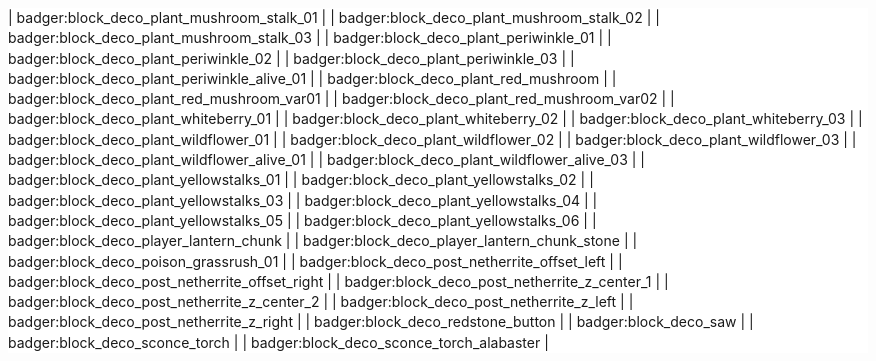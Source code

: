 | badger:block_deco_plant_mushroom_stalk_01 |
| badger:block_deco_plant_mushroom_stalk_02 |
| badger:block_deco_plant_mushroom_stalk_03 |
| badger:block_deco_plant_periwinkle_01 |
| badger:block_deco_plant_periwinkle_02 |
| badger:block_deco_plant_periwinkle_03 |
| badger:block_deco_plant_periwinkle_alive_01 |
| badger:block_deco_plant_red_mushroom |
| badger:block_deco_plant_red_mushroom_var01 |
| badger:block_deco_plant_red_mushroom_var02 |
| badger:block_deco_plant_whiteberry_01 |
| badger:block_deco_plant_whiteberry_02 |
| badger:block_deco_plant_whiteberry_03 |
| badger:block_deco_plant_wildflower_01 |
| badger:block_deco_plant_wildflower_02 |
| badger:block_deco_plant_wildflower_03 |
| badger:block_deco_plant_wildflower_alive_01 |
| badger:block_deco_plant_wildflower_alive_03 |
| badger:block_deco_plant_yellowstalks_01 |
| badger:block_deco_plant_yellowstalks_02 |
| badger:block_deco_plant_yellowstalks_03 |
| badger:block_deco_plant_yellowstalks_04 |
| badger:block_deco_plant_yellowstalks_05 |
| badger:block_deco_plant_yellowstalks_06 |
| badger:block_deco_player_lantern_chunk |
| badger:block_deco_player_lantern_chunk_stone |
| badger:block_deco_poison_grassrush_01 |
| badger:block_deco_post_netherrite_offset_left |
| badger:block_deco_post_netherrite_offset_right |
| badger:block_deco_post_netherrite_z_center_1 |
| badger:block_deco_post_netherrite_z_center_2 |
| badger:block_deco_post_netherrite_z_left |
| badger:block_deco_post_netherrite_z_right |
| badger:block_deco_redstone_button |
| badger:block_deco_saw |
| badger:block_deco_sconce_torch |
| badger:block_deco_sconce_torch_alabaster |